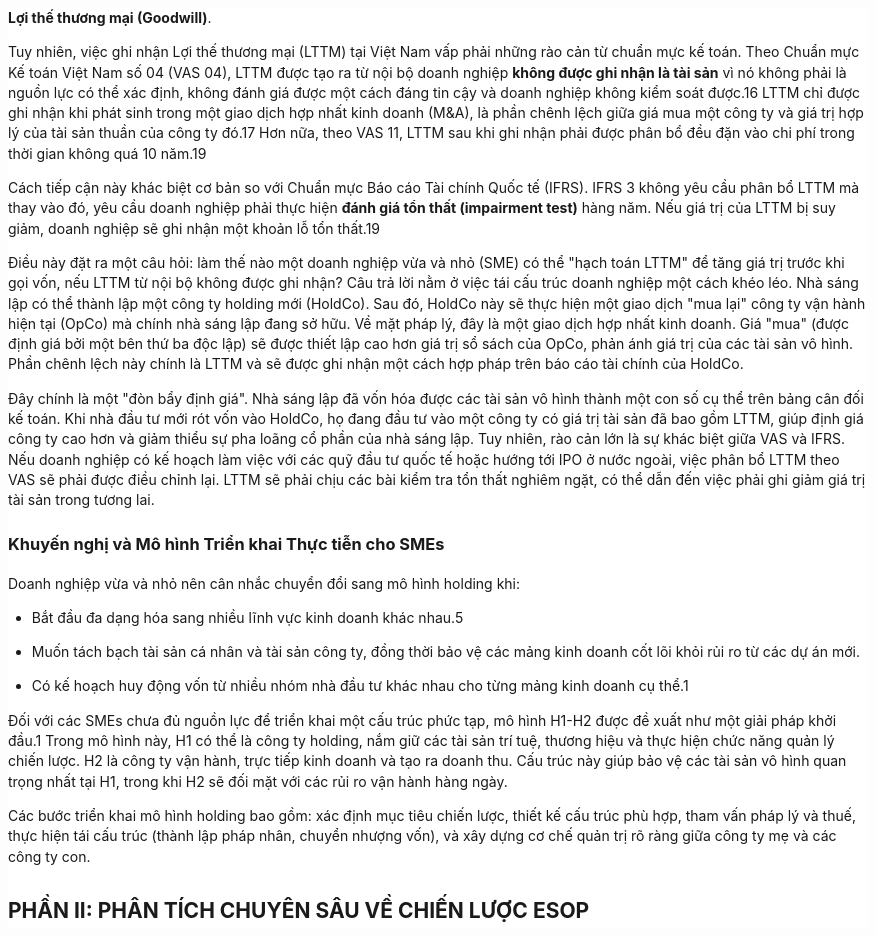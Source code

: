 **Lợi thế thương mại (Goodwill)**.

Tuy nhiên, việc ghi nhận Lợi thế thương mại (LTTM) tại Việt Nam vấp phải những rào cản từ chuẩn mực kế toán. Theo Chuẩn mực Kế toán Việt Nam số 04 (VAS 04), LTTM được tạo ra từ nội bộ doanh nghiệp **không được ghi nhận là tài sản** vì nó không phải là nguồn lực có thể xác định, không đánh giá được một cách đáng tin cậy và doanh nghiệp không kiểm soát được.16 LTTM chỉ được ghi nhận khi phát sinh trong một giao dịch hợp nhất kinh doanh (M&A), là phần chênh lệch giữa giá mua một công ty và giá trị hợp lý của tài sản thuần của công ty đó.17 Hơn nữa, theo VAS 11, LTTM sau khi ghi nhận phải được phân bổ đều đặn vào chi phí trong thời gian không quá 10 năm.19

Cách tiếp cận này khác biệt cơ bản so với Chuẩn mực Báo cáo Tài chính Quốc tế (IFRS). IFRS 3 không yêu cầu phân bổ LTTM mà thay vào đó, yêu cầu doanh nghiệp phải thực hiện **đánh giá tổn thất (impairment test)** hàng năm. Nếu giá trị của LTTM bị suy giảm, doanh nghiệp sẽ ghi nhận một khoản lỗ tổn thất.19

Điều này đặt ra một câu hỏi: làm thế nào một doanh nghiệp vừa và nhỏ (SME) có thể "hạch toán LTTM" để tăng giá trị trước khi gọi vốn, nếu LTTM từ nội bộ không được ghi nhận? Câu trả lời nằm ở việc tái cấu trúc doanh nghiệp một cách khéo léo. Nhà sáng lập có thể thành lập một công ty holding mới (HoldCo). Sau đó, HoldCo này sẽ thực hiện một giao dịch "mua lại" công ty vận hành hiện tại (OpCo) mà chính nhà sáng lập đang sở hữu. Về mặt pháp lý, đây là một giao dịch hợp nhất kinh doanh. Giá "mua" (được định giá bởi một bên thứ ba độc lập) sẽ được thiết lập cao hơn giá trị sổ sách của OpCo, phản ánh giá trị của các tài sản vô hình. Phần chênh lệch này chính là LTTM và sẽ được ghi nhận một cách hợp pháp trên báo cáo tài chính của HoldCo.

Đây chính là một "đòn bẩy định giá". Nhà sáng lập đã vốn hóa được các tài sản vô hình thành một con số cụ thể trên bảng cân đối kế toán. Khi nhà đầu tư mới rót vốn vào HoldCo, họ đang đầu tư vào một công ty có giá trị tài sản đã bao gồm LTTM, giúp định giá công ty cao hơn và giảm thiểu sự pha loãng cổ phần của nhà sáng lập. Tuy nhiên, rào cản lớn là sự khác biệt giữa VAS và IFRS. Nếu doanh nghiệp có kế hoạch làm việc với các quỹ đầu tư quốc tế hoặc hướng tới IPO ở nước ngoài, việc phân bổ LTTM theo VAS sẽ phải được điều chỉnh lại. LTTM sẽ phải chịu các bài kiểm tra tổn thất nghiêm ngặt, có thể dẫn đến việc phải ghi giảm giá trị tài sản trong tương lai.

### Khuyến nghị và Mô hình Triển khai Thực tiễn cho SMEs

Doanh nghiệp vừa và nhỏ nên cân nhắc chuyển đổi sang mô hình holding khi:

- Bắt đầu đa dạng hóa sang nhiều lĩnh vực kinh doanh khác nhau.5
    
- Muốn tách bạch tài sản cá nhân và tài sản công ty, đồng thời bảo vệ các mảng kinh doanh cốt lõi khỏi rủi ro từ các dự án mới.
    
- Có kế hoạch huy động vốn từ nhiều nhóm nhà đầu tư khác nhau cho từng mảng kinh doanh cụ thể.1
    

Đối với các SMEs chưa đủ nguồn lực để triển khai một cấu trúc phức tạp, mô hình H1-H2 được đề xuất như một giải pháp khởi đầu.1 Trong mô hình này, H1 có thể là công ty holding, nắm giữ các tài sản trí tuệ, thương hiệu và thực hiện chức năng quản lý chiến lược. H2 là công ty vận hành, trực tiếp kinh doanh và tạo ra doanh thu. Cấu trúc này giúp bảo vệ các tài sản vô hình quan trọng nhất tại H1, trong khi H2 sẽ đối mặt với các rủi ro vận hành hàng ngày.

Các bước triển khai mô hình holding bao gồm: xác định mục tiêu chiến lược, thiết kế cấu trúc phù hợp, tham vấn pháp lý và thuế, thực hiện tái cấu trúc (thành lập pháp nhân, chuyển nhượng vốn), và xây dựng cơ chế quản trị rõ ràng giữa công ty mẹ và các công ty con.

## PHẦN II: PHÂN TÍCH CHUYÊN SÂU VỀ CHIẾN LƯỢC ESOP
